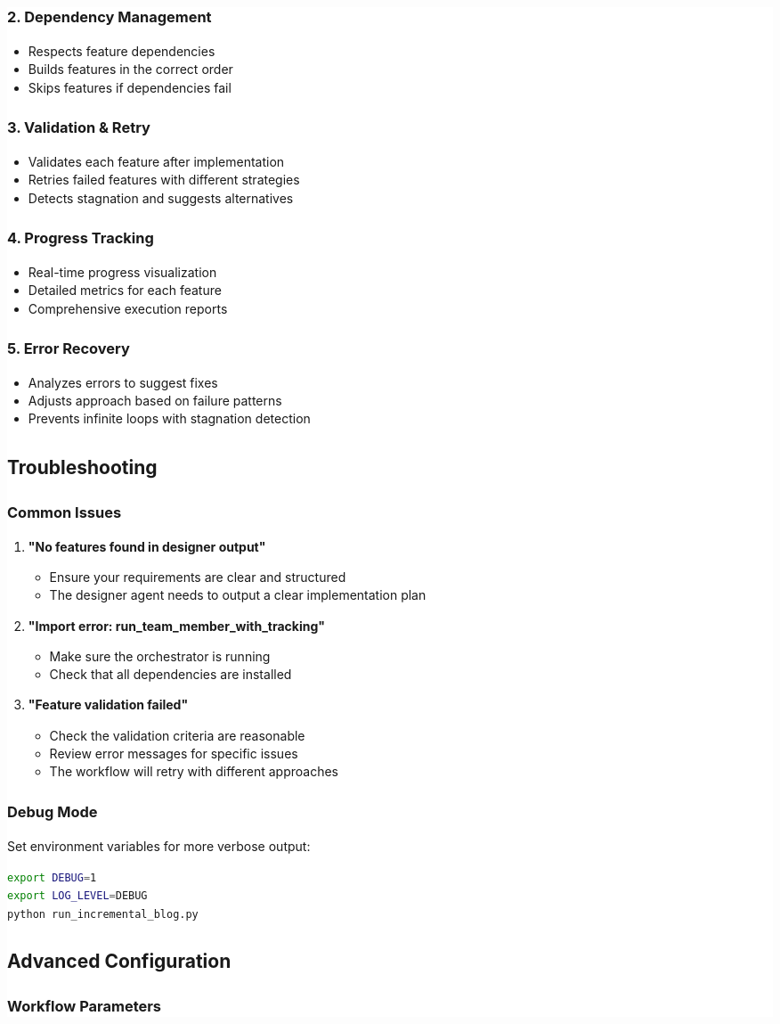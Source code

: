 ### 2. Dependency Management
- Respects feature dependencies
- Builds features in the correct order
- Skips features if dependencies fail

### 3. Validation & Retry
- Validates each feature after implementation
- Retries failed features with different strategies
- Detects stagnation and suggests alternatives

### 4. Progress Tracking
- Real-time progress visualization
- Detailed metrics for each feature
- Comprehensive execution reports

### 5. Error Recovery
- Analyzes errors to suggest fixes
- Adjusts approach based on failure patterns
- Prevents infinite loops with stagnation detection

## Troubleshooting

### Common Issues

1. **"No features found in designer output"**
   - Ensure your requirements are clear and structured
   - The designer agent needs to output a clear implementation plan

2. **"Import error: run_team_member_with_tracking"**
   - Make sure the orchestrator is running
   - Check that all dependencies are installed

3. **"Feature validation failed"**
   - Check the validation criteria are reasonable
   - Review error messages for specific issues
   - The workflow will retry with different approaches

### Debug Mode

Set environment variables for more verbose output:
```bash
export DEBUG=1
export LOG_LEVEL=DEBUG
python run_incremental_blog.py
```

## Advanced Configuration

### Workflow Parameters
